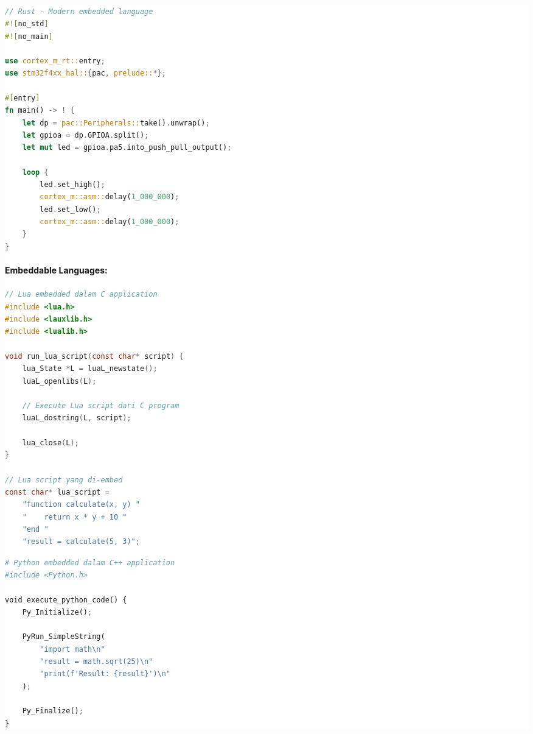 
```rust
// Rust - Modern embedded language
#![no_std]
#![no_main]

use cortex_m_rt::entry;
use stm32f4xx_hal::{pac, prelude::*};

#[entry]
fn main() -> ! {
    let dp = pac::Peripherals::take().unwrap();
    let gpioa = dp.GPIOA.split();
    let mut led = gpioa.pa5.into_push_pull_output();

    loop {
        led.set_high();
        cortex_m::asm::delay(1_000_000);
        led.set_low();
        cortex_m::asm::delay(1_000_000);
    }
}
```

#### Embeddable Languages:

```c
// Lua embedded dalam C application
#include <lua.h>
#include <lauxlib.h>
#include <lualib.h>

void run_lua_script(const char* script) {
    lua_State *L = luaL_newstate();
    luaL_openlibs(L);

    // Execute Lua script dari C program
    luaL_dostring(L, script);

    lua_close(L);
}

// Lua script yang di-embed
const char* lua_script =
    "function calculate(x, y) "
    "    return x * y + 10 "
    "end "
    "result = calculate(5, 3)";
```

```python
# Python embedded dalam C++ application
#include <Python.h>

void execute_python_code() {
    Py_Initialize();

    PyRun_SimpleString(
        "import math\n"
        "result = math.sqrt(25)\n"
        "print(f'Result: {result}')\n"
    );

    Py_Finalize();
}
```


[domain-spesifik]: ../../domain-spesifik/README.md